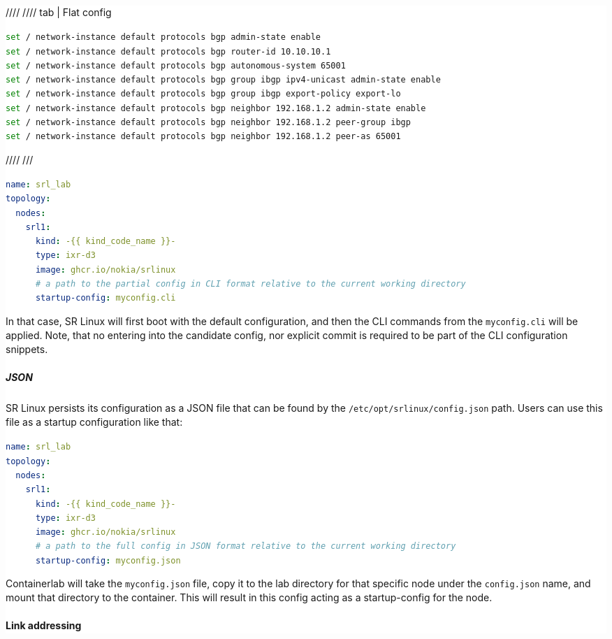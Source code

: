 ////
//// tab | Flat config

```bash
set / network-instance default protocols bgp admin-state enable
set / network-instance default protocols bgp router-id 10.10.10.1
set / network-instance default protocols bgp autonomous-system 65001
set / network-instance default protocols bgp group ibgp ipv4-unicast admin-state enable
set / network-instance default protocols bgp group ibgp export-policy export-lo
set / network-instance default protocols bgp neighbor 192.168.1.2 admin-state enable
set / network-instance default protocols bgp neighbor 192.168.1.2 peer-group ibgp
set / network-instance default protocols bgp neighbor 192.168.1.2 peer-as 65001
```

////
///

```yaml
name: srl_lab
topology:
  nodes:
    srl1:
      kind: -{{ kind_code_name }}-
      type: ixr-d3
      image: ghcr.io/nokia/srlinux
      # a path to the partial config in CLI format relative to the current working directory
      startup-config: myconfig.cli
```

In that case, SR Linux will first boot with the default configuration, and then the CLI commands from the `myconfig.cli` will be applied. Note, that no entering into the candidate config, nor explicit commit is required to be part of the CLI configuration snippets.

##### JSON

SR Linux persists its configuration as a JSON file that can be found by the `/etc/opt/srlinux/config.json` path. Users can use this file as a startup configuration like that:

```yaml
name: srl_lab
topology:
  nodes:
    srl1:
      kind: -{{ kind_code_name }}-
      type: ixr-d3
      image: ghcr.io/nokia/srlinux
      # a path to the full config in JSON format relative to the current working directory
      startup-config: myconfig.json
```

Containerlab will take the `myconfig.json` file, copy it to the lab directory for that specific node under the `config.json` name, and mount that directory to the container. This will result in this config acting as a startup-config for the node.

#### Link addressing
